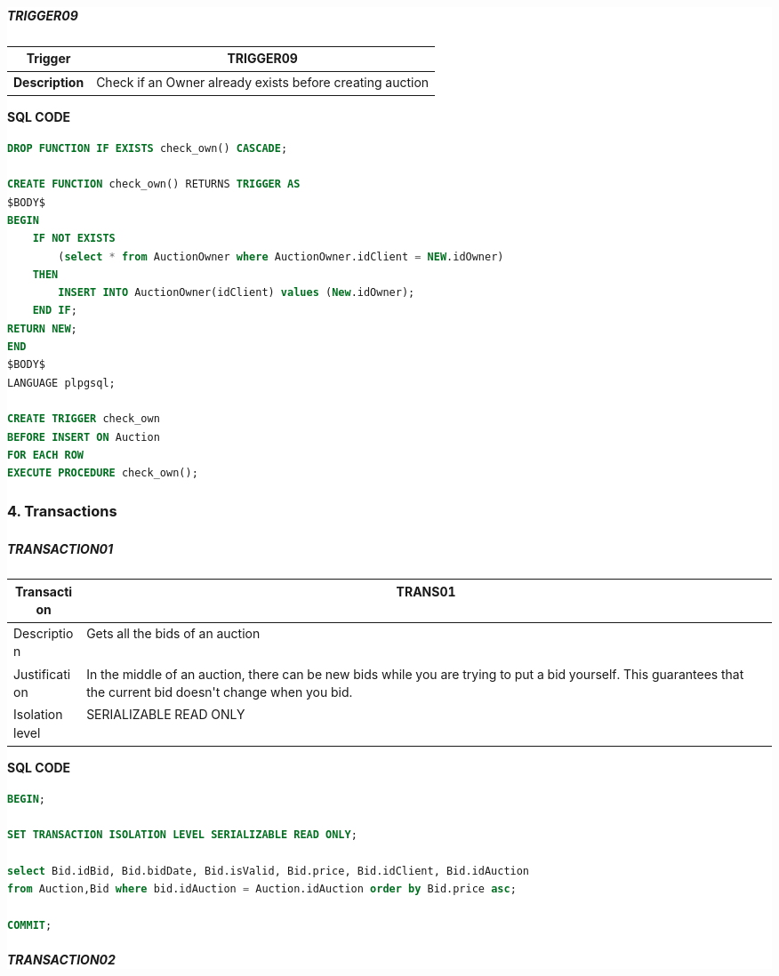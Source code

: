 ##### TRIGGER09
| **Trigger** | TRIGGER09 |
|-------------|-----------|
| **Description** | Check if an Owner already exists before creating auction |

**SQL CODE**
```sql
DROP FUNCTION IF EXISTS check_own() CASCADE;

CREATE FUNCTION check_own() RETURNS TRIGGER AS 
$BODY$
BEGIN
    IF NOT EXISTS
        (select * from AuctionOwner where AuctionOwner.idClient = NEW.idOwner)
    THEN
        INSERT INTO AuctionOwner(idClient) values (New.idOwner);
    END IF;    
RETURN NEW;
END
$BODY$
LANGUAGE plpgsql;

CREATE TRIGGER check_own
BEFORE INSERT ON Auction
FOR EACH ROW
EXECUTE PROCEDURE check_own();
```

### 4. Transactions

##### TRANSACTION01

| Transaction | TRANS01 |
|---------------|------------------|
| Description | Gets all the bids of an auction |
| Justification | In the middle of an auction, there can be new bids while you are trying to put a bid yourself. This guarantees that the current bid doesn't change when you bid. |
| Isolation level | SERIALIZABLE READ ONLY |

**SQL CODE**
```sql
BEGIN;

SET TRANSACTION ISOLATION LEVEL SERIALIZABLE READ ONLY;

select Bid.idBid, Bid.bidDate, Bid.isValid, Bid.price, Bid.idClient, Bid.idAuction 
from Auction,Bid where bid.idAuction = Auction.idAuction order by Bid.price asc;
                            
COMMIT;
```

##### TRANSACTION02
